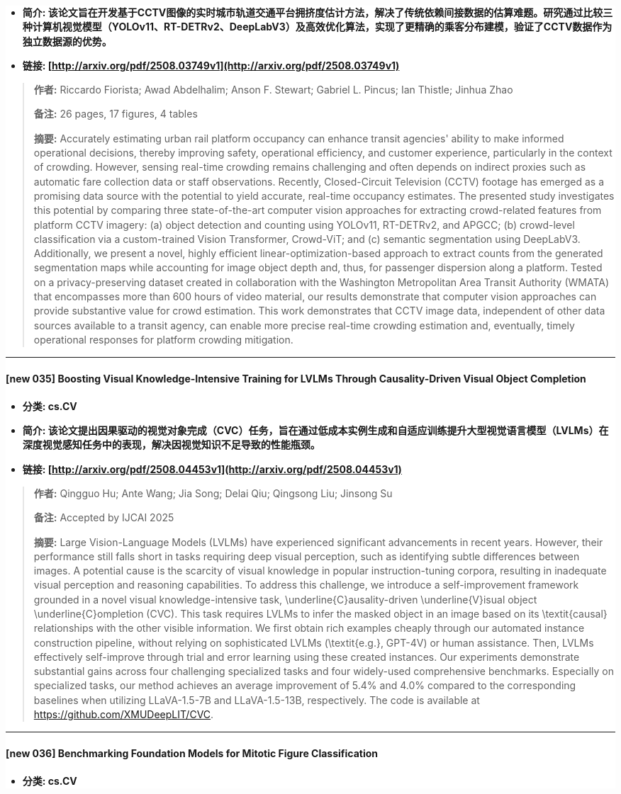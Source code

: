 - **简介: 该论文旨在开发基于CCTV图像的实时城市轨道交通平台拥挤度估计方法，解决了传统依赖间接数据的估算难题。研究通过比较三种计算机视觉模型（YOLOv11、RT-DETRv2、DeepLabV3）及高效优化算法，实现了更精确的乘客分布建模，验证了CCTV数据作为独立数据源的优势。**

- **链接: [http://arxiv.org/pdf/2508.03749v1](http://arxiv.org/pdf/2508.03749v1)**

> **作者:** Riccardo Fiorista; Awad Abdelhalim; Anson F. Stewart; Gabriel L. Pincus; Ian Thistle; Jinhua Zhao
>
> **备注:** 26 pages, 17 figures, 4 tables
>
> **摘要:** Accurately estimating urban rail platform occupancy can enhance transit agencies' ability to make informed operational decisions, thereby improving safety, operational efficiency, and customer experience, particularly in the context of crowding. However, sensing real-time crowding remains challenging and often depends on indirect proxies such as automatic fare collection data or staff observations. Recently, Closed-Circuit Television (CCTV) footage has emerged as a promising data source with the potential to yield accurate, real-time occupancy estimates. The presented study investigates this potential by comparing three state-of-the-art computer vision approaches for extracting crowd-related features from platform CCTV imagery: (a) object detection and counting using YOLOv11, RT-DETRv2, and APGCC; (b) crowd-level classification via a custom-trained Vision Transformer, Crowd-ViT; and (c) semantic segmentation using DeepLabV3. Additionally, we present a novel, highly efficient linear-optimization-based approach to extract counts from the generated segmentation maps while accounting for image object depth and, thus, for passenger dispersion along a platform. Tested on a privacy-preserving dataset created in collaboration with the Washington Metropolitan Area Transit Authority (WMATA) that encompasses more than 600 hours of video material, our results demonstrate that computer vision approaches can provide substantive value for crowd estimation. This work demonstrates that CCTV image data, independent of other data sources available to a transit agency, can enable more precise real-time crowding estimation and, eventually, timely operational responses for platform crowding mitigation.
>
---
#### [new 035] Boosting Visual Knowledge-Intensive Training for LVLMs Through Causality-Driven Visual Object Completion
- **分类: cs.CV**

- **简介: 该论文提出因果驱动的视觉对象完成（CVC）任务，旨在通过低成本实例生成和自适应训练提升大型视觉语言模型（LVLMs）在深度视觉感知任务中的表现，解决因视觉知识不足导致的性能瓶颈。**

- **链接: [http://arxiv.org/pdf/2508.04453v1](http://arxiv.org/pdf/2508.04453v1)**

> **作者:** Qingguo Hu; Ante Wang; Jia Song; Delai Qiu; Qingsong Liu; Jinsong Su
>
> **备注:** Accepted by IJCAI 2025
>
> **摘要:** Large Vision-Language Models (LVLMs) have experienced significant advancements in recent years. However, their performance still falls short in tasks requiring deep visual perception, such as identifying subtle differences between images. A potential cause is the scarcity of visual knowledge in popular instruction-tuning corpora, resulting in inadequate visual perception and reasoning capabilities. To address this challenge, we introduce a self-improvement framework grounded in a novel visual knowledge-intensive task, \underline{C}ausality-driven \underline{V}isual object \underline{C}ompletion (CVC). This task requires LVLMs to infer the masked object in an image based on its \textit{causal} relationships with the other visible information. We first obtain rich examples cheaply through our automated instance construction pipeline, without relying on sophisticated LVLMs (\textit{e.g.}, GPT-4V) or human assistance. Then, LVLMs effectively self-improve through trial and error learning using these created instances. Our experiments demonstrate substantial gains across four challenging specialized tasks and four widely-used comprehensive benchmarks. Especially on specialized tasks, our method achieves an average improvement of 5.4\% and 4.0\% compared to the corresponding baselines when utilizing LLaVA-1.5-7B and LLaVA-1.5-13B, respectively. The code is available at https://github.com/XMUDeepLIT/CVC.
>
---
#### [new 036] Benchmarking Foundation Models for Mitotic Figure Classification
- **分类: cs.CV**
